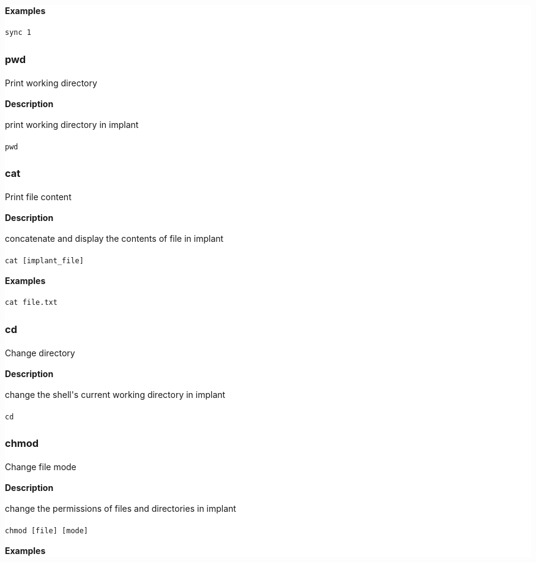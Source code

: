 **Examples**

~~~
sync 1
~~~

### pwd

Print working directory

**Description**

print working directory in implant

```
pwd
```

### cat

Print file content

**Description**

concatenate and display the contents of file in implant

```
cat [implant_file]
```

**Examples**

~~~
cat file.txt			
~~~

### cd

Change directory

**Description**

change the shell's current working directory in implant

```
cd
```

### chmod

Change file mode

**Description**

change the permissions of files and directories in implant

```
chmod [file] [mode]
```

**Examples**
